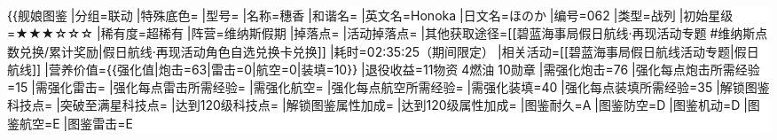 {{舰娘图鉴 
|分组=联动
|特殊底色=
|型号=
|名称=穗香
|和谐名=
|英文名=Honoka
|日文名=ほのか
|编号=062
|类型=战列
|初始星级=★★★☆☆☆
|稀有度=超稀有
|阵营=维纳斯假期
|掉落点=
|活动掉落点=
|其他获取途径=[[碧蓝海事局假日航线·再现活动专题 #维纳斯点数兑换/累计奖励|假日航线·再现活动角色自选兑换卡兑换]]
|耗时=02:35:25（期间限定）
|相关活动=[[碧蓝海事局假日航线活动专题|假日航线]]
|营养价值={{强化值|炮击=63|雷击=0|航空=0|装填=10}}
|退役收益=11物资 4燃油 10勋章
|需强化炮击=76
|强化每点炮击所需经验=15
|需强化雷击=
|强化每点雷击所需经验=
|需强化航空=
|强化每点航空所需经验=
|需强化装填=40
|强化每点装填所需经验=35
|解锁图鉴科技点=
|突破至满星科技点=
|达到120级科技点=
|解锁图鉴属性加成=
|达到120级属性加成=
|图鉴耐久=A
|图鉴防空=D
|图鉴机动=D
|图鉴航空=E
|图鉴雷击=E